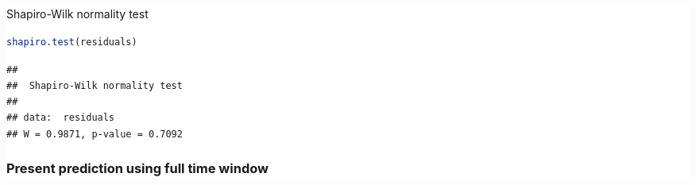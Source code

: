 Shapiro-Wilk normality test

``` r
shapiro.test(residuals)
```

    ## 
    ##  Shapiro-Wilk normality test
    ## 
    ## data:  residuals
    ## W = 0.9871, p-value = 0.7092

### Present prediction using full time window
